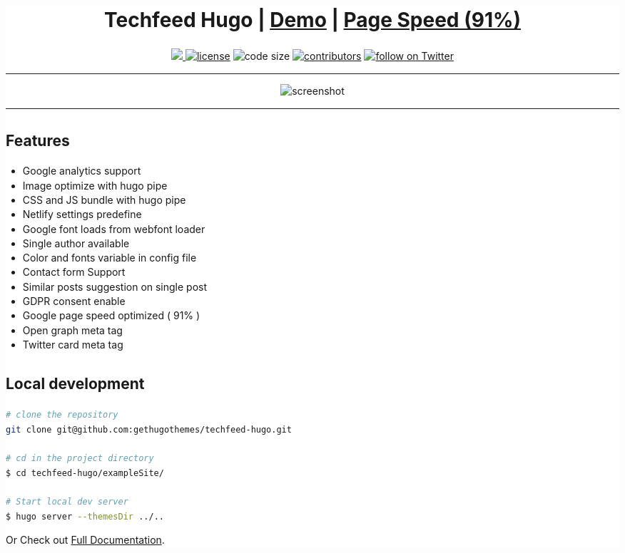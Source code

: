 <h1 align=center>Techfeed Hugo | <a target="_blank" href="https://demo.gethugothemes.com/techfeed" rel="nofollow">Demo</a> | <a  target="_blank" href="https://lighthouse-dot-webdotdevsite.appspot.com//lh/html?url=https%3A%2F%2Fdemo.gethugothemes.com%2Ftechfeed%2F">Page Speed (91%)</a></h1>

<p align=center>
  <a href="https://github.com/gohugoio/hugo/releases/tag/v0.83.1" alt="Contributors">
    <img src="https://img.shields.io/static/v1?label=min-HUGO-version&message=0.83.1&color=f00&logo=hugo" />
  </a>

  <a href="https://github.com/gethugothemes/techfeed-hugo/blob/master/LICENSE">
    <img src="https://img.shields.io/github/license/gethugothemes/techfeed-hugo" alt="license"></a>

  <img src="https://img.shields.io/github/languages/code-size/gethugothemes/techfeed-hugo" alt="code size">

  <a href="https://github.com/gethugothemes/techfeed-hugo/graphs/contributors">
    <img src="https://img.shields.io/github/contributors/gethugothemes/techfeed-hugo" alt="contributors"></a>

  <a href="https://twitter.com/intent/follow?screen_name=gethugothemes">
    <img src="https://img.shields.io/twitter/follow/gethugothemes?style=social&logo=twitter"
      alt="follow on Twitter"></a>
</p>

---

<p align="center">
<img src="https://demo.gethugothemes.com/thumbnails/techfeed.webp" alt="screenshot" width="100%">
</p>

---
## Features
- Google analytics  support
- Image optimize  with hugo pipe
- CSS and JS bundle with hugo pipe
- Netlify settings predefine
- Google font loads from webfont loader
- Single author available
- Color and fonts variable in config file
- Contact form Support 
- Similar posts suggestion on single post
- GDPR consent enable
- Google page speed optimized ( 91% )
- Open graph meta tag
- Twitter card meta tag


## Local development

```bash
# clone the repository
git clone git@github.com:gethugothemes/techfeed-hugo.git

# cd in the project directory
$ cd techfeed-hugo/exampleSite/

# Start local dev server
$ hugo server --themesDir ../..
```
Or Check out [Full Documentation](https://docs.gethugothemes.com/techfeed).

